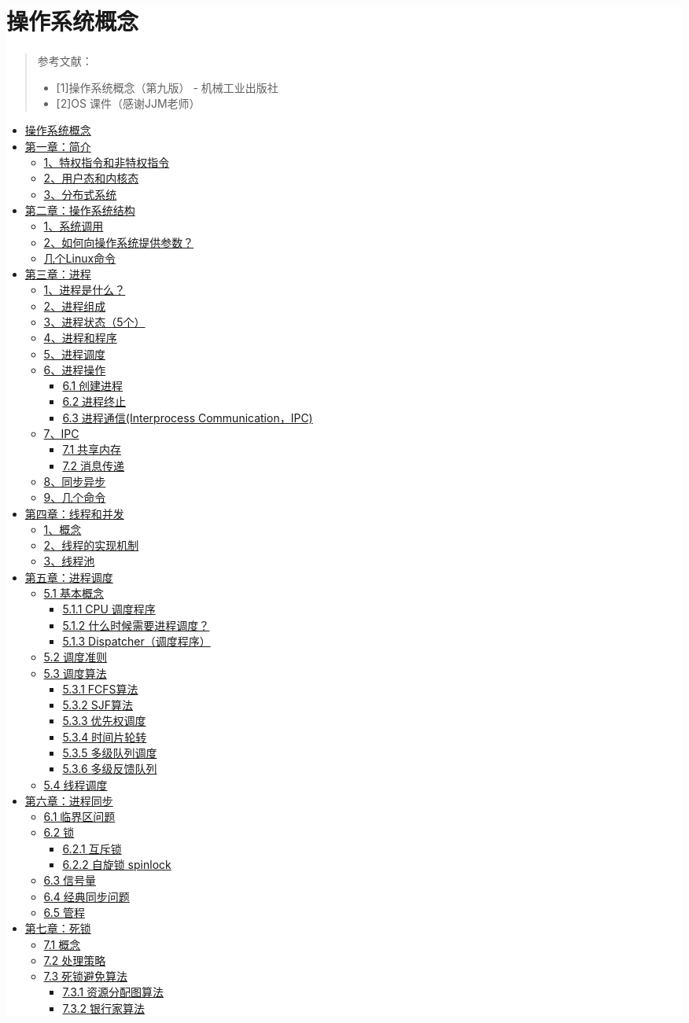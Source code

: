 # 操作系统概念

>   参考文献：
>
>   -   [1]操作系统概念（第九版） - 机械工业出版社
>   -   [2]OS 课件（感谢JJM老师）

- [操作系统概念](#操作系统概念)
- [第一章：简介](#第一章简介)
  - [1、特权指令和非特权指令](#1特权指令和非特权指令)
  - [2、用户态和内核态](#2用户态和内核态)
  - [3、分布式系统](#3分布式系统)
- [第二章：操作系统结构](#第二章操作系统结构)
  - [1、系统调用](#1系统调用)
  - [2、如何向操作系统提供参数？](#2如何向操作系统提供参数)
  - [几个Linux命令](#几个linux命令)
- [第三章：进程](#第三章进程)
  - [1、进程是什么？](#1进程是什么)
  - [2、进程组成](#2进程组成)
  - [3、进程状态（5个）](#3进程状态5个)
  - [4、进程和程序](#4进程和程序)
  - [5、进程调度](#5进程调度)
  - [6、进程操作](#6进程操作)
    - [6.1 创建进程](#61-创建进程)
    - [6.2 进程终止](#62-进程终止)
    - [6.3 进程通信(Interprocess Communication，IPC)](#63-进程通信interprocess-communicationipc)
  - [7、IPC](#7ipc)
    - [7.1 共享内存](#71-共享内存)
    - [7.2 消息传递](#72-消息传递)
  - [8、同步异步](#8同步异步)
  - [9、几个命令](#9几个命令)
- [第四章：线程和并发](#第四章线程和并发)
  - [1、概念](#1概念)
  - [2、线程的实现机制](#2线程的实现机制)
  - [3、线程池](#3线程池)
- [第五章：进程调度](#第五章进程调度)
  - [5.1 基本概念](#51-基本概念)
    - [5.1.1 CPU 调度程序](#511-cpu-调度程序)
    - [5.1.2 什么时候需要进程调度？](#512-什么时候需要进程调度)
    - [5.1.3 Dispatcher（调度程序）](#513-dispatcher调度程序)
  - [5.2 调度准则](#52-调度准则)
  - [5.3 调度算法](#53-调度算法)
    - [5.3.1 FCFS算法](#531-fcfs算法)
    - [5.3.2 SJF算法](#532-sjf算法)
    - [5.3.3 优先权调度](#533-优先权调度)
    - [5.3.4 时间片轮转](#534-时间片轮转)
    - [5.3.5 多级队列调度](#535-多级队列调度)
    - [5.3.6 多级反馈队列](#536-多级反馈队列)
  - [5.4 线程调度](#54-线程调度)
- [第六章：进程同步](#第六章进程同步)
  - [6.1 临界区问题](#61-临界区问题)
  - [6.2 锁](#62-锁)
    - [6.2.1 互斥锁](#621-互斥锁)
    - [6.2.2 自旋锁 spinlock](#622-自旋锁-spinlock)
  - [6.3 信号量](#63-信号量)
  - [6.4 经典同步问题](#64-经典同步问题)
  - [6.5 管程](#65-管程)
- [第七章：死锁](#第七章死锁)
  - [7.1 概念](#71-概念)
  - [7.2 处理策略](#72-处理策略)
  - [7.3 死锁避免算法](#73-死锁避免算法)
    - [7.3.1 资源分配图算法](#731-资源分配图算法)
    - [7.3.2 银行家算法](#732-银行家算法)